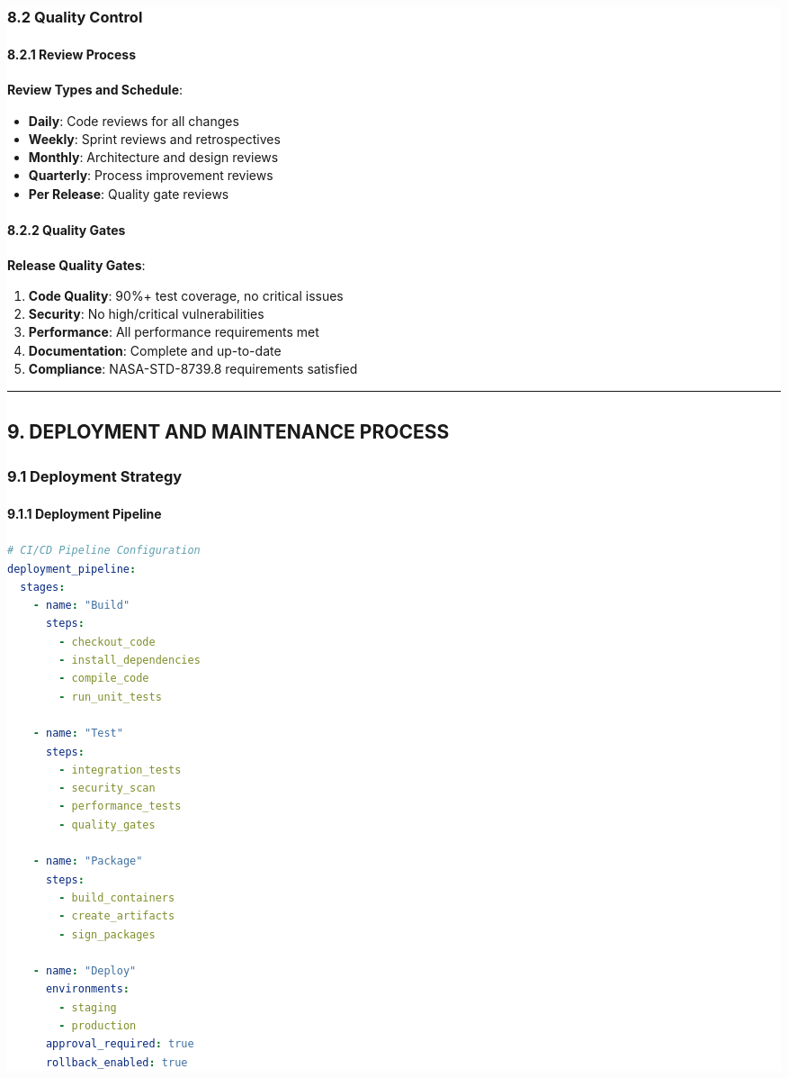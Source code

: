 ### 8.2 Quality Control

#### 8.2.1 Review Process

**Review Types and Schedule**:
- **Daily**: Code reviews for all changes
- **Weekly**: Sprint reviews and retrospectives
- **Monthly**: Architecture and design reviews
- **Quarterly**: Process improvement reviews
- **Per Release**: Quality gate reviews

#### 8.2.2 Quality Gates

**Release Quality Gates**:
1. **Code Quality**: 90%+ test coverage, no critical issues
2. **Security**: No high/critical vulnerabilities
3. **Performance**: All performance requirements met
4. **Documentation**: Complete and up-to-date
5. **Compliance**: NASA-STD-8739.8 requirements satisfied

---

## 9. DEPLOYMENT AND MAINTENANCE PROCESS

### 9.1 Deployment Strategy

#### 9.1.1 Deployment Pipeline

```yaml
# CI/CD Pipeline Configuration
deployment_pipeline:
  stages:
    - name: "Build"
      steps:
        - checkout_code
        - install_dependencies
        - compile_code
        - run_unit_tests

    - name: "Test"
      steps:
        - integration_tests
        - security_scan
        - performance_tests
        - quality_gates

    - name: "Package"
      steps:
        - build_containers
        - create_artifacts
        - sign_packages

    - name: "Deploy"
      environments:
        - staging
        - production
      approval_required: true
      rollback_enabled: true
```
